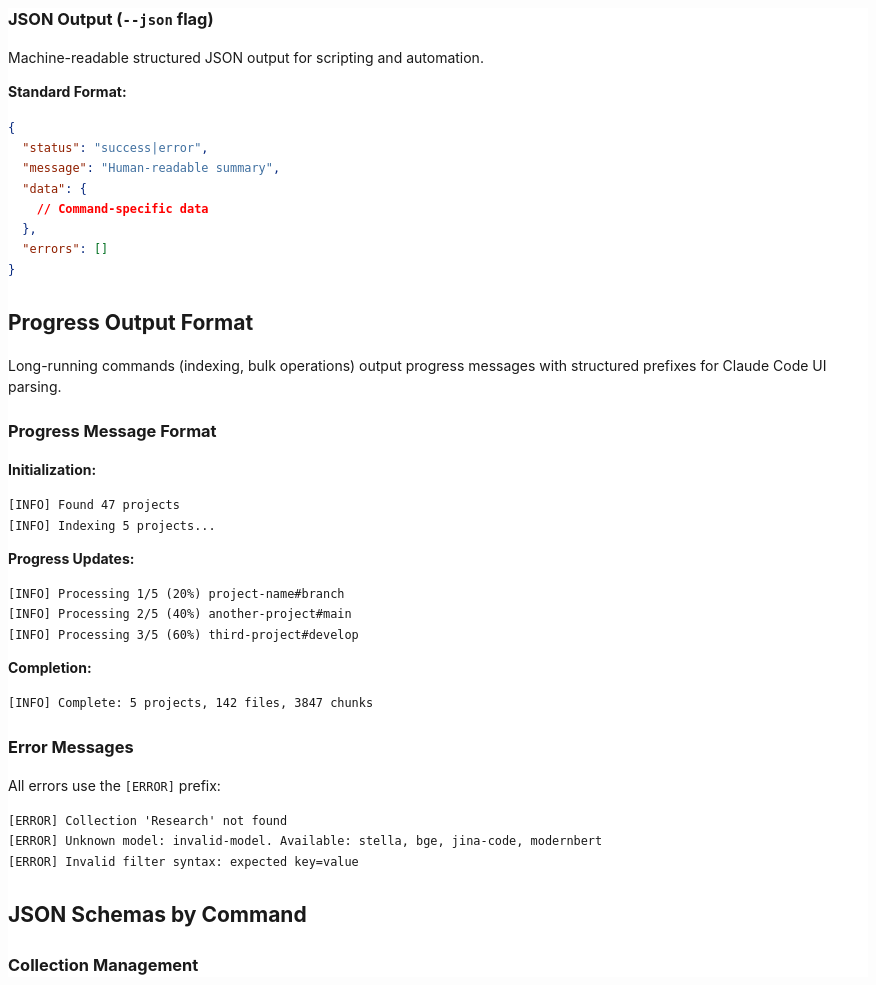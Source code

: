 ### JSON Output (`--json` flag)

Machine-readable structured JSON output for scripting and automation.

**Standard Format:**
```json
{
  "status": "success|error",
  "message": "Human-readable summary",
  "data": {
    // Command-specific data
  },
  "errors": []
}
```

## Progress Output Format

Long-running commands (indexing, bulk operations) output progress messages with structured prefixes for Claude Code UI parsing.

### Progress Message Format

**Initialization:**
```
[INFO] Found 47 projects
[INFO] Indexing 5 projects...
```

**Progress Updates:**
```
[INFO] Processing 1/5 (20%) project-name#branch
[INFO] Processing 2/5 (40%) another-project#main
[INFO] Processing 3/5 (60%) third-project#develop
```

**Completion:**
```
[INFO] Complete: 5 projects, 142 files, 3847 chunks
```

### Error Messages

All errors use the `[ERROR]` prefix:
```
[ERROR] Collection 'Research' not found
[ERROR] Unknown model: invalid-model. Available: stella, bge, jina-code, modernbert
[ERROR] Invalid filter syntax: expected key=value
```

## JSON Schemas by Command

### Collection Management
